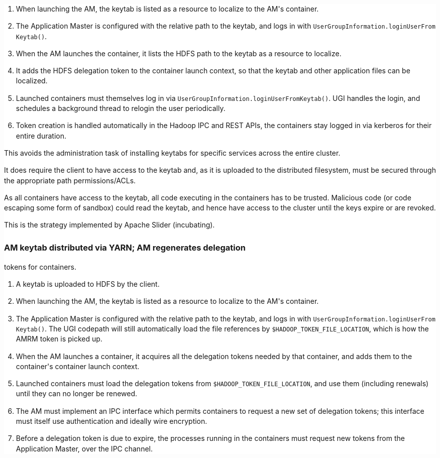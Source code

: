 1. When launching the AM, the keytab is listed as a resource to localize to
the AM's container.

1. The Application Master is configured with the relative path to the keytab,
and logs in with `UserGroupInformation.loginUserFromKeytab()`.

1. When the AM launches the container, it lists the HDFS path to the keytab
as a resource to localize.

1. It adds the HDFS delegation token to the container launch context, so
that the keytab and other application files can be localized.

1. Launched containers must themselves log in via
  `UserGroupInformation.loginUserFromKeytab()`. UGI handles the login, and
  schedules a background thread to relogin the user periodically.

1. Token creation is handled automatically in the Hadoop IPC and REST APIs,
the containers stay logged in via kerberos for their entire duration.

This avoids the administration task of installing keytabs for specific services
across the entire cluster.

It does require the client to have access to the keytab
and, as it is uploaded to the distributed filesystem, must be secured through
the appropriate path permissions/ACLs.

As all containers have access to the keytab, all code executing in the containers
has to be trusted. Malicious code (or code escaping some form of sandbox)
could read the keytab, and hence have access to the cluster until the keys
expire or are revoked.

This is the strategy implemented by Apache Slider (incubating).

### AM keytab distributed via YARN; AM regenerates delegation
tokens for containers.

1. A keytab is uploaded to HDFS by the client.

1. When launching the AM, the keytab is listed as a resource to localize to
the AM's container.

1. The Application Master is configured with the relative path to the keytab,
and logs in with `UserGroupInformation.loginUserFromKeytab()`. The UGI
codepath will still automatically load the file references by
`$HADOOP_TOKEN_FILE_LOCATION`, which is how the AMRM token is picked up.

1. When the AM launches a container, it acquires all the delegation tokens
needed by that container, and adds them to the container's container launch context.

1. Launched containers must load the delegation tokens from `$HADOOP_TOKEN_FILE_LOCATION`,
and use them (including renewals) until they can no longer be renewed.

1. The AM must implement an IPC interface which permits containers to request
a new set of delegation tokens; this interface must itself use authentication
and ideally wire encryption.

1. Before a delegation token is due to expire, the processes running in the containers
must request new tokens from the Application Master, over the IPC channel.
